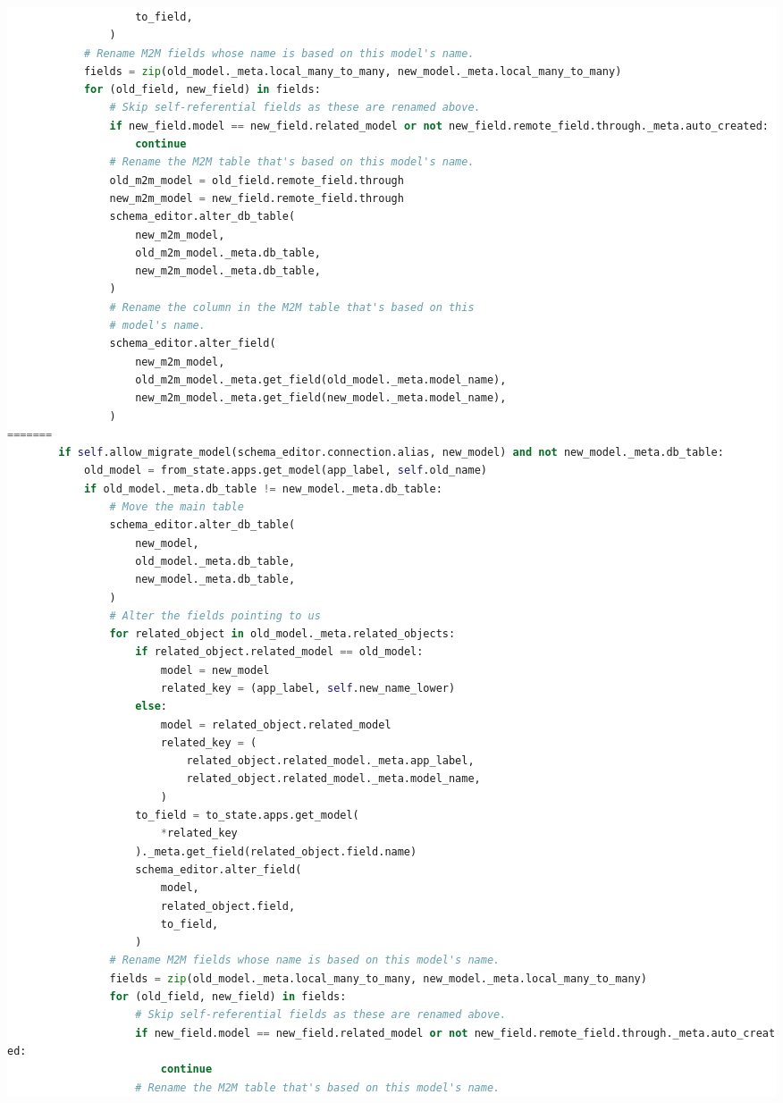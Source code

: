 ```python
                    to_field,
                )
            # Rename M2M fields whose name is based on this model's name.
            fields = zip(old_model._meta.local_many_to_many, new_model._meta.local_many_to_many)
            for (old_field, new_field) in fields:
                # Skip self-referential fields as these are renamed above.
                if new_field.model == new_field.related_model or not new_field.remote_field.through._meta.auto_created:
                    continue
                # Rename the M2M table that's based on this model's name.
                old_m2m_model = old_field.remote_field.through
                new_m2m_model = new_field.remote_field.through
                schema_editor.alter_db_table(
                    new_m2m_model,
                    old_m2m_model._meta.db_table,
                    new_m2m_model._meta.db_table,
                )
                # Rename the column in the M2M table that's based on this
                # model's name.
                schema_editor.alter_field(
                    new_m2m_model,
                    old_m2m_model._meta.get_field(old_model._meta.model_name),
                    new_m2m_model._meta.get_field(new_model._meta.model_name),
                )
=======
        if self.allow_migrate_model(schema_editor.connection.alias, new_model) and not new_model._meta.db_table:
            old_model = from_state.apps.get_model(app_label, self.old_name)
            if old_model._meta.db_table != new_model._meta.db_table:
                # Move the main table
                schema_editor.alter_db_table(
                    new_model,
                    old_model._meta.db_table,
                    new_model._meta.db_table,
                )
                # Alter the fields pointing to us
                for related_object in old_model._meta.related_objects:
                    if related_object.related_model == old_model:
                        model = new_model
                        related_key = (app_label, self.new_name_lower)
                    else:
                        model = related_object.related_model
                        related_key = (
                            related_object.related_model._meta.app_label,
                            related_object.related_model._meta.model_name,
                        )
                    to_field = to_state.apps.get_model(
                        *related_key
                    )._meta.get_field(related_object.field.name)
                    schema_editor.alter_field(
                        model,
                        related_object.field,
                        to_field,
                    )
                # Rename M2M fields whose name is based on this model's name.
                fields = zip(old_model._meta.local_many_to_many, new_model._meta.local_many_to_many)
                for (old_field, new_field) in fields:
                    # Skip self-referential fields as these are renamed above.
                    if new_field.model == new_field.related_model or not new_field.remote_field.through._meta.auto_created:
                        continue
                    # Rename the M2M table that's based on this model's name.
```